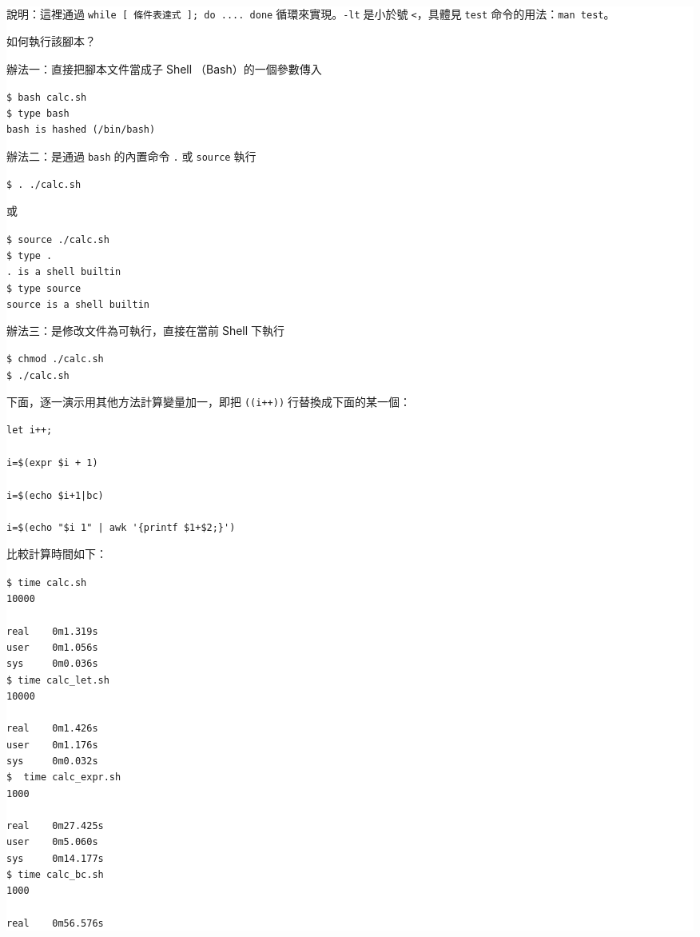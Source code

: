 說明：這裡通過 `while [ 條件表達式 ]; do .... done` 循環來實現。`-lt` 是小於號 `<`，具體見 `test` 命令的用法：`man test`。

如何執行該腳本？

辦法一：直接把腳本文件當成子 Shell （Bash）的一個參數傳入

```
$ bash calc.sh
$ type bash
bash is hashed (/bin/bash)
```

辦法二：是通過 `bash` 的內置命令 `.` 或 `source` 執行

```
$ . ./calc.sh
```

或

```
$ source ./calc.sh
$ type .
. is a shell builtin
$ type source
source is a shell builtin
```

辦法三：是修改文件為可執行，直接在當前 Shell 下執行

```
$ chmod ./calc.sh
$ ./calc.sh
```

下面，逐一演示用其他方法計算變量加一，即把 `((i++))` 行替換成下面的某一個：

```
let i++;

i=$(expr $i + 1)

i=$(echo $i+1|bc)

i=$(echo "$i 1" | awk '{printf $1+$2;}')
```

比較計算時間如下：

```
$ time calc.sh
10000

real    0m1.319s
user    0m1.056s
sys     0m0.036s
$ time calc_let.sh
10000

real    0m1.426s
user    0m1.176s
sys     0m0.032s
$  time calc_expr.sh
1000

real    0m27.425s
user    0m5.060s
sys     0m14.177s
$ time calc_bc.sh
1000

real    0m56.576s
```

 [2]: http://www.tldp.org/LDP/abs/html/
 [3]: http://bbs.chinaunix.net/forum.php?mod=viewthread&tid=2198159
 [4]: http://bbs.chinaunix.net/thread-218853-1-1.html
 [5]: http://bbs.chinaunix.net/forum.php?mod=forumdisplay&fid=24&page=1
 [6]: http://www.linuxsir.org/bbs/forumdisplay.php?f=60
 [7]: http://bbs.chinaunix.net/forum-24-1.html